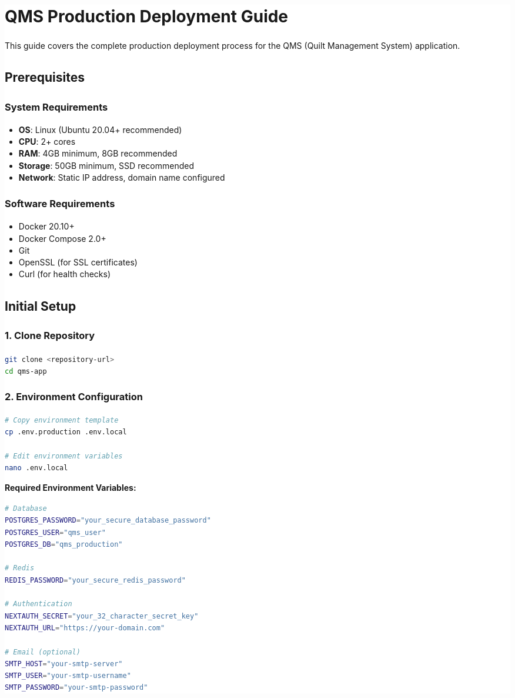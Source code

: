 # QMS Production Deployment Guide

This guide covers the complete production deployment process for the QMS (Quilt Management System) application.

## Prerequisites

### System Requirements
- **OS**: Linux (Ubuntu 20.04+ recommended)
- **CPU**: 2+ cores
- **RAM**: 4GB minimum, 8GB recommended
- **Storage**: 50GB minimum, SSD recommended
- **Network**: Static IP address, domain name configured

### Software Requirements
- Docker 20.10+
- Docker Compose 2.0+
- Git
- OpenSSL (for SSL certificates)
- Curl (for health checks)

## Initial Setup

### 1. Clone Repository
```bash
git clone <repository-url>
cd qms-app
```

### 2. Environment Configuration
```bash
# Copy environment template
cp .env.production .env.local

# Edit environment variables
nano .env.local
```

**Required Environment Variables:**
```bash
# Database
POSTGRES_PASSWORD="your_secure_database_password"
POSTGRES_USER="qms_user"
POSTGRES_DB="qms_production"

# Redis
REDIS_PASSWORD="your_secure_redis_password"

# Authentication
NEXTAUTH_SECRET="your_32_character_secret_key"
NEXTAUTH_URL="https://your-domain.com"

# Email (optional)
SMTP_HOST="your-smtp-server"
SMTP_USER="your-smtp-username"
SMTP_PASSWORD="your-smtp-password"
```
